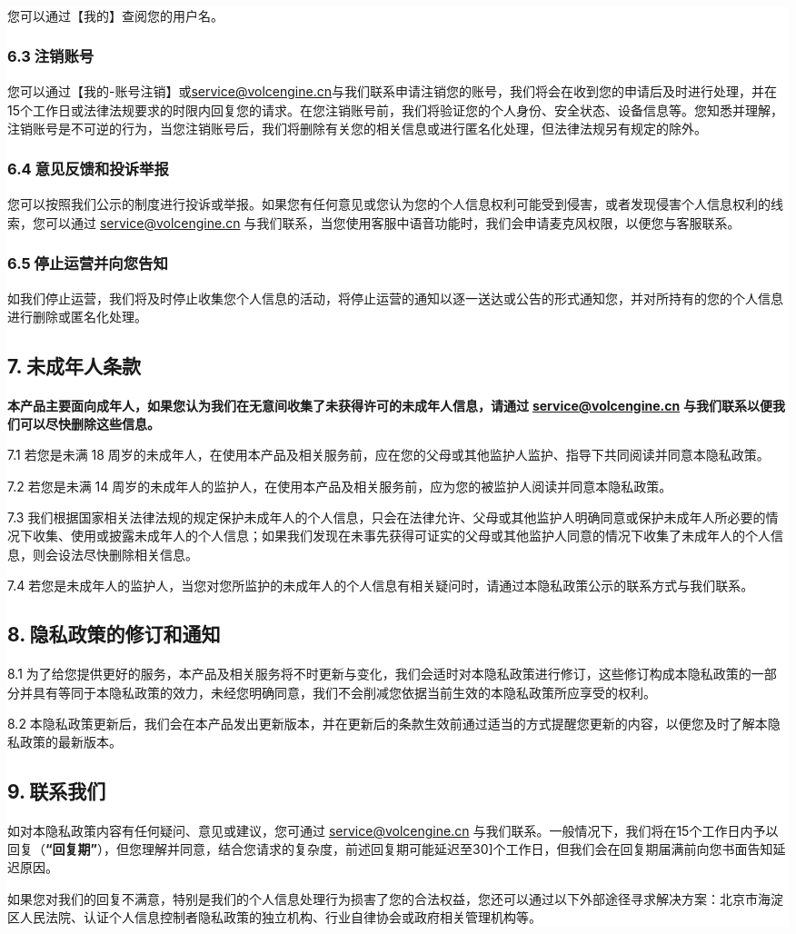 您可以通过【我的】查阅您的用户名。

### **6.3 注销账号**

您可以通过【我的-账号注销】或[service@volcengine.cn](mailto:service@volcengine.cn)与我们联系申请注销您的账号，我们将会在收到您的申请后及时进行处理，并在15个工作日或法律法规要求的时限内回复您的请求。在您注销账号前，我们将验证您的个人身份、安全状态、设备信息等。您知悉并理解，注销账号是不可逆的行为，当您注销账号后，我们将删除有关您的相关信息或进行匿名化处理，但法律法规另有规定的除外。

### **6.4 意见反馈和投诉举报**

您可以按照我们公示的制度进行投诉或举报。如果您有任何意见或您认为您的个人信息权利可能受到侵害，或者发现侵害个人信息权利的线索，您可以通过 [service@volcengine.cn](mailto:service@volcengine.cn) 与我们联系，当您使用客服中语音功能时，我们会申请麦克风权限，以便您与客服联系。

### **6.5 停止运营并向您告知**

如我们停止运营，我们将及时停止收集您个人信息的活动，将停止运营的通知以逐一送达或公告的形式通知您，并对所持有的您的个人信息进行删除或匿名化处理。

## 7. 未成年人条款
	

**本产品主要面向成年人，如果您认为我们在无意间收集了未获得许可的未成年人信息，请通过** **[service@volcengine.cn](mailto:service@volcengine.cn)** **与我们联系以便我们可以尽快删除这些信息。** 

7.1 若您是未满 18 周岁的未成年人，在使用本产品及相关服务前，应在您的父母或其他监护人监护、指导下共同阅读并同意本隐私政策。

7.2 若您是未满 14 周岁的未成年人的监护人，在使用本产品及相关服务前，应为您的被监护人阅读并同意本隐私政策。

7.3 我们根据国家相关法律法规的规定保护未成年人的个人信息，只会在法律允许、父母或其他监护人明确同意或保护未成年人所必要的情况下收集、使用或披露未成年人的个人信息；如果我们发现在未事先获得可证实的父母或其他监护人同意的情况下收集了未成年人的个人信息，则会设法尽快删除相关信息。

7.4 若您是未成年人的监护人，当您对您所监护的未成年人的个人信息有相关疑问时，请通过本隐私政策公示的联系方式与我们联系。

## 8. 隐私政策的修订和通知
	

8.1 为了给您提供更好的服务，本产品及相关服务将不时更新与变化，我们会适时对本隐私政策进行修订，这些修订构成本隐私政策的一部分并具有等同于本隐私政策的效力，未经您明确同意，我们不会削减您依据当前生效的本隐私政策所应享受的权利。

8.2 本隐私政策更新后，我们会在本产品发出更新版本，并在更新后的条款生效前通过适当的方式提醒您更新的内容，以便您及时了解本隐私政策的最新版本。

## 9. 联系我们
	

如对本隐私政策内容有任何疑问、意见或建议，您可通过 [service@volcengine.cn](mailto:service@volcengine.cn) 与我们联系。一般情况下，我们将在15个工作日内予以回复（**“回复期”**），但您理解并同意，结合您请求的复杂度，前述回复期可能延迟至30]个工作日，但我们会在回复期届满前向您书面告知延迟原因。

如果您对我们的回复不满意，特别是我们的个人信息处理行为损害了您的合法权益，您还可以通过以下外部途径寻求解决方案：北京市海淀区人民法院、认证个人信息控制者隐私政策的独立机构、行业自律协会或政府相关管理机构等。
<br>

